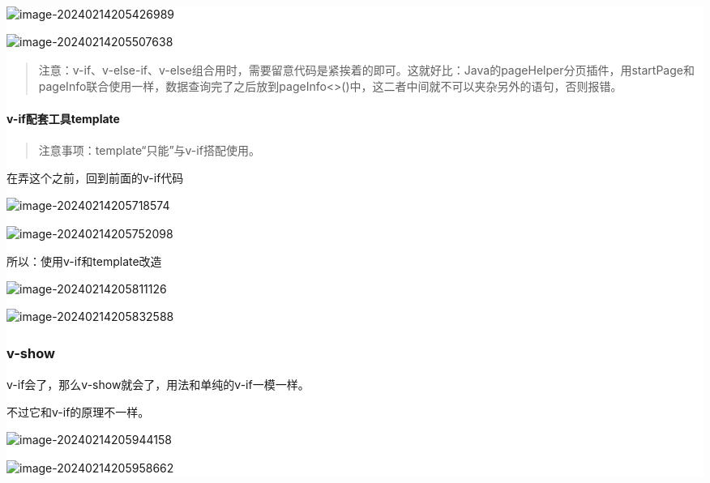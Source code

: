 
![image-20240214205426989](https://img2023.cnblogs.com/blog/2421736/202402/2421736-20240214205356575-1036055683.png)



![image-20240214205507638](https://img2023.cnblogs.com/blog/2421736/202402/2421736-20240214205437737-1863526041.png)



> 注意：v-if、v-else-if、v-else组合用时，需要留意代码是紧挨着的即可。这就好比：Java的pageHelper分页插件，用startPage和pageInfo联合使用一样，数据查询完了之后放到pageInfo<>()中，这二者中间就不可以夹杂另外的语句，否则报错。









#### v-if配套工具template

> 注意事项：template“只能”与v-if搭配使用。



在弄这个之前，回到前面的v-if代码

![image-20240214205718574](https://img2023.cnblogs.com/blog/2421736/202402/2421736-20240214205648241-509941132.png)



![image-20240214205752098](https://img2023.cnblogs.com/blog/2421736/202402/2421736-20240214205722110-1067556229.png)



所以：使用v-if和template改造

![image-20240214205811126](https://img2023.cnblogs.com/blog/2421736/202402/2421736-20240214205740672-826578790.png)



![image-20240214205832588](https://img2023.cnblogs.com/blog/2421736/202402/2421736-20240214205802627-599573187.png)







### v-show

v-if会了，那么v-show就会了，用法和单纯的v-if一模一样。

不过它和v-if的原理不一样。

![image-20240214205944158](https://img2023.cnblogs.com/blog/2421736/202402/2421736-20240214205913746-767389780.png)



![image-20240214205958662](https://img2023.cnblogs.com/blog/2421736/202402/2421736-20240214205928137-901411021.png)






